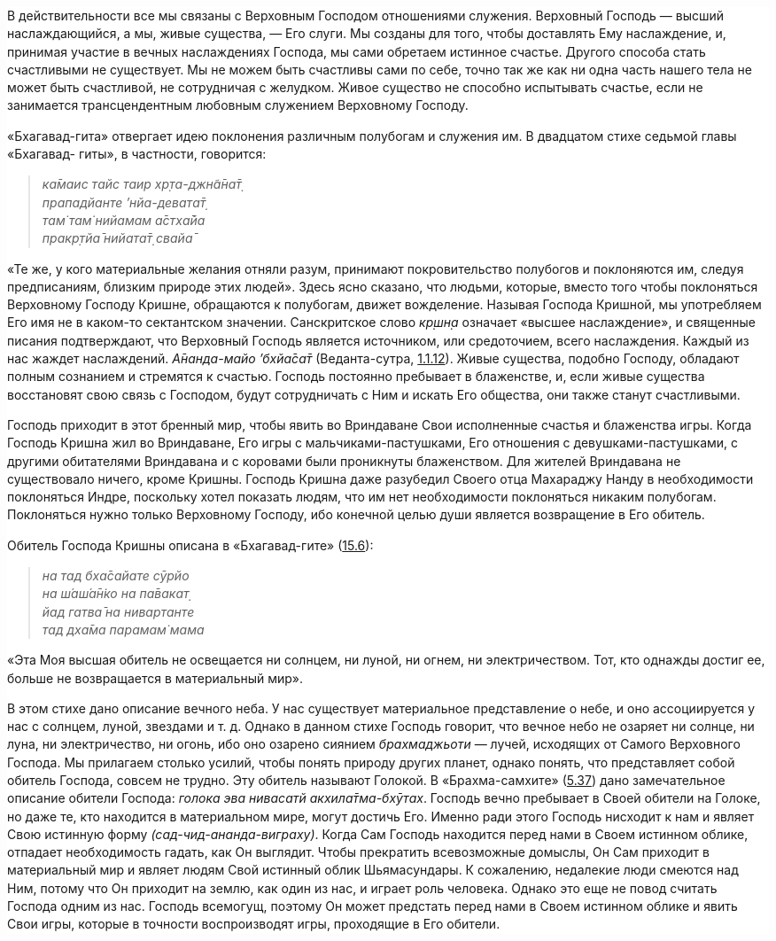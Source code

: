 В действительности все мы связаны с Верховным Господом отношениями служения. Верховный Господь — высший наслаждающийся, а мы, живые существа, — Его слуги. Мы созданы для того, чтобы доставлять Ему наслаждение, и, принимая участие в вечных наслаждениях Господа, мы сами обретаем истинное счастье. Другого способа стать счастливыми не существует. Мы не можем быть счастливы сами по себе, точно так же как ни одна часть нашего тела не может быть счастливой, не сотрудничая с желудком. Живое существо не способно испытывать счастье, если не занимается трансцендентным любовным служением Верховному Господу.

«Бхагавад-гита» отвергает идею поклонения различным полубогам и служения им. В двадцатом стихе седьмой главы «Бхагавад- гиты», в частности, говорится:

> _ка̄маис тайс таир хр̣та-джн̃а̄на̄т̣  
> прападйанте ’нйа-девата̄т̣  
> там̇ там̇ нийамам а̄стха̄йа  
> пракр̣тйа̄ нийата̄т̣ свайа̄_

«Те же, у кого материальные желания отняли разум, принимают покровительство полубогов и поклоняются им, следуя предписаниям, близким природе этих людей». Здесь ясно сказано, что людьми, которые, вместо того чтобы поклоняться Верховному Господу Кришне, обращаются к полубогам, движет вожделение. Называя Господа Кришной, мы употребляем Его имя не в каком-то сектантском значении. Санскритское слово _кр̣шн̣а_ означает «высшее наслаждение», и священные писания подтверждают, что Верховный Господь является источником, или средоточием, всего наслаждения. Каждый из нас жаждет наслаждений. _А̄нанда-майо ’бхйа̄са̄т_ (Веданта-сутра, [1.1.12](#)). Живые существа, подобно Господу, обладают полным сознанием и стремятся к счастью. Господь постоянно пребывает в блаженстве, и, если живые существа восстановят свою связь с Господом, будут сотрудничать с Ним и искать Его общества, они также станут счастливыми.

Господь приходит в этот бренный мир, чтобы явить во Вриндаване Свои исполненные счастья и блаженства игры. Когда Господь Кришна жил во Вриндаване, Его игры с мальчиками-пастушками, Его отношения с девушками-пастушками, с другими обитателями Вриндавана и с коровами были проникнуты блаженством. Для жителей Вриндавана не существовало ничего, кроме Кришны. Господь Кришна даже разубедил Своего отца Махараджу Нанду в необходимости поклоняться Индре, поскольку хотел показать людям, что им нет необходимости поклоняться никаким полубогам. Поклоняться нужно только Верховному Господу, ибо конечной целью души является возвращение в Его обитель.

Обитель Господа Кришны описана в «Бхагавад-гите» ([15.6](../15/6.md)):

> _на тад бха̄сайате сӯрйо  
> на ш́аш́а̄н̇ко на па̄вакат̣  
> йад гатва̄ на нивартанте  
> тад дха̄ма парамам̇ мама_

«Эта Моя высшая обитель не освещается ни солнцем, ни луной, ни огнем, ни электричеством. Тот, кто однажды достиг ее, больше не возвращается в материальный мир».

В этом стихе дано описание вечного неба. У нас существует материальное представление о небе, и оно ассоциируется у нас с солнцем, луной, звездами и т. д. Однако в данном стихе Господь говорит, что вечное небо не озаряет ни солнце, ни луна, ни электричество, ни огонь, ибо оно озарено сиянием _брахмаджьоти_ — лучей, исходящих от Самого Верховного Господа. Мы прилагаем столько усилий, чтобы понять природу других планет, однако понять, что представляет собой обитель Господа, совсем не трудно. Эту обитель называют Голокой. В «Брахма-самхите» ([5.37](#)) дано замечательное описание обители Господа: _голока эва нивасатй акхила̄тма-бхӯтах_. Господь вечно пребывает в Своей обители на Голоке, но даже те, кто находится в материальном мире, могут достичь Его. Именно ради этого Господь нисходит к нам и являет Свою истинную форму _(сад-чид-ананда-виграху)_. Когда Сам Господь находится перед нами в Своем истинном облике, отпадает необходимость гадать, как Он выглядит. Чтобы прекратить всевозможные домыслы, Он Сам приходит в материальный мир и являет людям Свой истинный облик Шьямасундары. К сожалению, недалекие люди смеются над Ним, потому что Он приходит на землю, как один из нас, и играет роль человека. Однако это еще не повод считать Господа одним из нас. Господь всемогущ, поэтому Он может предстать перед нами в Своем истинном облике и явить Свои игры, которые в точности воспроизводят игры, проходящие в Его обители.
